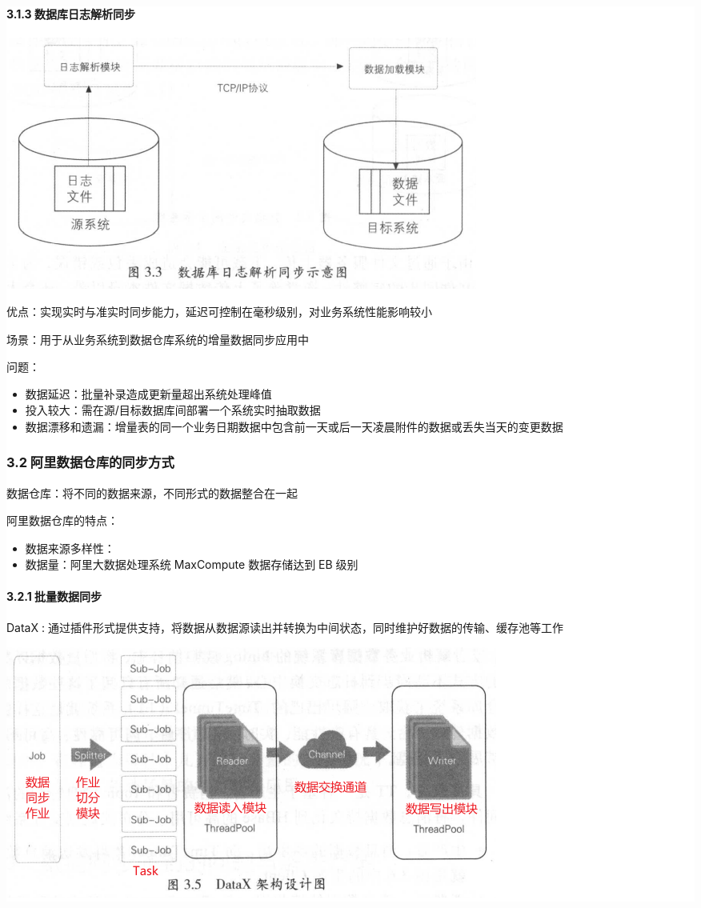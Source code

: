 #### 3.1.3 数据库日志解析同步

![1672840158425](大数据之路-阿里巴巴大数据实践.assets/1672840158425.png)

优点：实现实时与准实时同步能力，延迟可控制在毫秒级别，对业务系统性能影响较小

场景：用于从业务系统到数据仓库系统的增量数据同步应用中

问题：

- 数据延迟：批量补录造成更新量超出系统处理峰值
- 投入较大：需在源/目标数据库间部署一个系统实时抽取数据
- 数据漂移和遗漏：增量表的同一个业务日期数据中包含前一天或后一天凌晨附件的数据或丢失当天的变更数据



### 3.2 阿里数据仓库的同步方式

数据仓库：将不同的数据来源，不同形式的数据整合在一起

阿里数据仓库的特点：

- 数据来源多样性：
- 数据量：阿里大数据处理系统 MaxCompute 数据存储达到 EB 级别



#### 3.2.1 批量数据同步

DataX : 通过插件形式提供支持，将数据从数据源读出并转换为中间状态，同时维护好数据的传输、缓存池等工作

![1672843575491](大数据之路-阿里巴巴大数据实践.assets/1672843575491.png)
